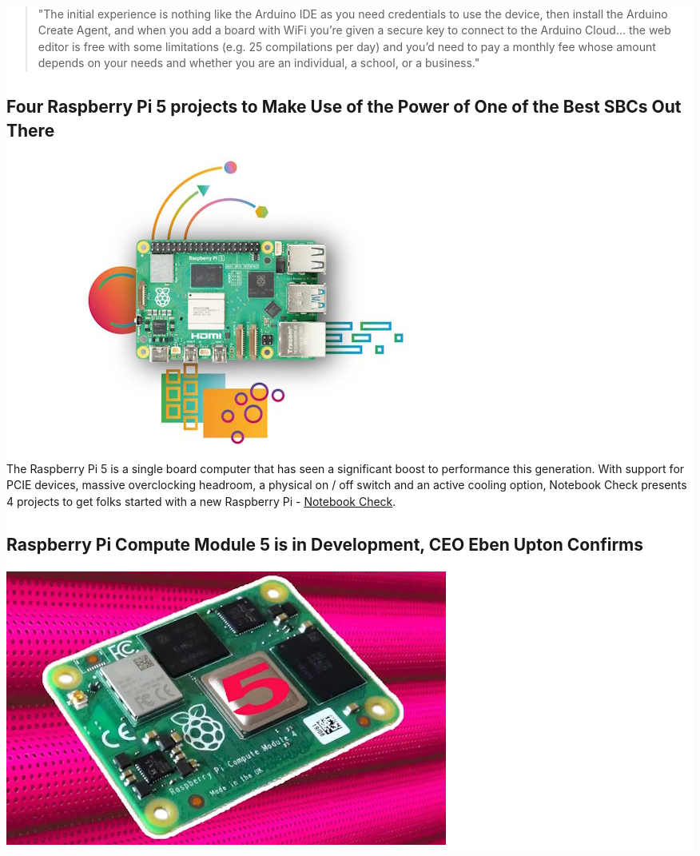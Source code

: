 > "The initial experience is nothing like the Arduino IDE as you need credentials to use the device, then install the Arduino Create Agent, and when you add a board with WiFi you’re given a secure key to connect to the Arduino Cloud... the web editor is free with some limitations (e.g. 25 compilations per day) and you’d need to pay a monthly fee whose amount depends on your needs and whether you are an individual, a school, or a business."

## Four Raspberry Pi 5 projects to Make Use of the Power of One of the Best SBCs Out There

[![4 Raspberry Pi 5 projects to make use of the power of one of the best SBCs out there](../assets/20240122/20240122four.jpg)](https://www.notebookcheck.net/4-Raspberry-Pi-5-projects-to-make-use-of-the-power-of-one-of-the-best-SBCs-out-there.792524.0.html)

The Raspberry Pi 5 is a single board computer that has seen a significant boost to performance this generation. With support for PCIE devices, massive overclocking headroom, a physical on / off switch and an active cooling option, Notebook Check presents 4 projects to get folks started with a new Raspberry Pi - [Notebook Check](https://www.notebookcheck.net/4-Raspberry-Pi-5-projects-to-make-use-of-the-power-of-one-of-the-best-SBCs-out-there.792524.0.html).

## Raspberry Pi Compute Module 5 is in Development, CEO Eben Upton Confirms

[![Raspberry Pi Compute Module 5 is in Development](../assets/20240122/20240122cm5.jpg)](https://www.tomshardware.com/raspberry-pi/raspberry-pi-compute-module-5-confirmed-by-ceo-eben-upton)

